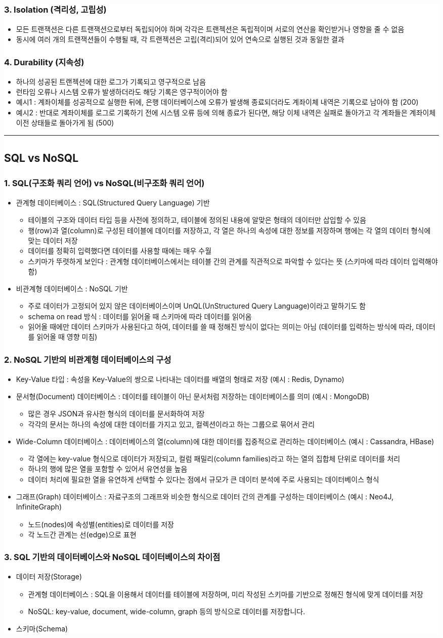 ### 3. Isolation (격리성, 고립성)
- 모든 트랜잭션은 다른 트랜잭션으로부터 독립되어야 하며 각각은 트랜젝션은 독립적이며 서로의 연산을 확인받거나 영향을 줄 수 없음
- 동시에 여러 개의 트랜잭션들이 수행될 때, 각 트랜젝션은 고립(격리)되어 있어 연속으로 실행된 것과 동일한 결과

### 4. Durability (지속성)
- 하나의 성공된 트랜젝션에 대한 로그가 기록되고 영구적으로 남음
- 런타임 오류나 시스템 오류가 발생하더라도 해당 기록은 영구적이어야 함
- 예시1 : 계좌이체를 성공적으로 실행한 뒤에, 은행 데이터베이스에 오류가 발생해 종료되더라도 계좌이체 내역은 기록으로 남아야 함 (200)
- 예시2 : 반대로 계좌이체를 로그로 기록하기 전에 시스템 오류 등에 의해 종료가 된다면, 해당 이체 내역은 실패로 돌아가고 각 계좌들은 계좌이체 이전 상태들로 돌아가게 됨 (500)

***

## SQL vs NoSQL

### 1. SQL(구조화 쿼리 언어) vs NoSQL(비구조화 쿼리 언어)

- 관계형 데이터베이스 : SQL(Structured Query Language) 기반
  - 테이블의 구조와 데이터 타입 등을 사전에 정의하고, 테이블에 정의된 내용에 알맞은 형태의 데이터만 삽입할 수 있음 
  - 행(row)과 열(column)로 구성된 테이블에 데이터를 저장하고, 각 열은 하나의 속성에 대한 정보를 저장하며 행에는 각 열의 데이터 형식에 맞는 데이터 저장
  - 데이터를 정확히 입력했다면 데이터를 사용할 때에는 매우 수월
  - 스키마가 뚜렷하게 보인다 : 관계형 데이터베이스에서는 테이블 간의 관계를 직관적으로 파악할 수 있다는 뜻 (스키마에 따라 데이터 입력해야 함)

- 비관계형 데이터베이스 : NoSQL 기반
  - 주로 데이터가 고정되어 있지 않은 데이터베이스이며 UnQL(UnStructured Query Language)이라고 말하기도 함
  - schema on read 방식 : 데이터를 읽어올 때 스키마에 따라 데이터를 읽어옴
  - 읽어올 때에만 데이터 스키마가 사용된다고 하여, 데이터를 쓸 때 정해진 방식이 없다는 의미는 아님 (데이터를 입력하는 방식에 따라, 데이터를 읽어올 때 영향 미침)

### 2. NoSQL 기반의 비관계형 데이터베이스의 구성
- Key-Value 타입 : 속성을 Key-Value의 쌍으로 나타내는 데이터를 배열의 형태로 저장 (예시 : Redis, Dynamo)

- 문서형(Document) 데이터베이스 : 데이터를 테이블이 아닌 문서처럼 저장하는 데이터베이스를 의미 (예시 : MongoDB)
  - 많은 경우 JSON과 유사한 형식의 데이터를 문서화하여 저장
  - 각각의 문서는 하나의 속성에 대한 데이터를 가지고 있고, 컬렉션이라고 하는 그룹으로 묶어서 관리

- Wide-Column 데이터베이스 : 데이터베이스의 열(column)에 대한 데이터를 집중적으로 관리하는 데이터베이스 (예시 : Cassandra, HBase)
  - 각 열에는 key-value 형식으로 데이터가 저장되고, 컬럼 패밀리(column families)라고 하는 열의 집합체 단위로 데이터를 처리
  - 하나의 행에 많은 열을 포함할 수 있어서 유연성을 높음
  -  데이터 처리에 필요한 열을 유연하게 선택할 수 있다는 점에서 규모가 큰 데이터 분석에 주로 사용되는 데이터베이스 형식

- 그래프(Graph) 데이터베이스 : 자료구조의 그래프와 비슷한 형식으로 데이터 간의 관계를 구성하는 데이터베이스 (예시 : Neo4J, InfiniteGraph)
  - 노드(nodes)에 속성별(entities)로 데이터를 저장
  - 각 노드간 관계는 선(edge)으로 표현

### 3. SQL 기반의 데이터베이스와 NoSQL 데이터베이스의 차이점

- 데이터 저장(Storage)

  - 관계형 데이터베이스 : SQL을 이용해서 데이터를 테이블에 저장하며, 미리 작성된 스키마를 기반으로 정해진 형식에 맞게 데이터를 저장

  - NoSQL: key-value, document, wide-column, graph 등의 방식으로 데이터를 저장합니다.

- 스키마(Schema)
